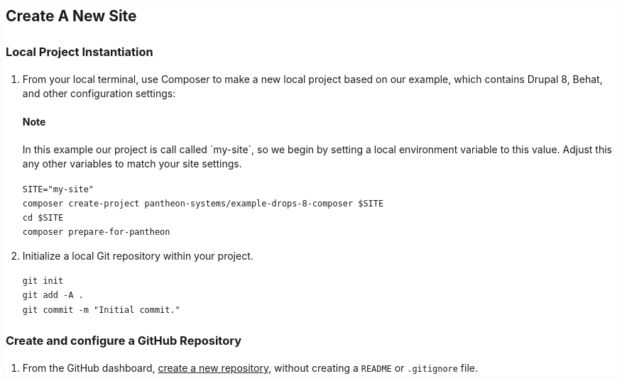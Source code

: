 ## Create A New Site

### Local Project Instantiation

1. From your local terminal, use Composer to make a new local project based on our example, which contains Drupal 8, Behat, and other configuration settings:

    <div class="alert alert-info" role="alert">
    <h4 class="info">Note</h4>
    <p markdown="1">In this example our project is call called `my-site`, so we begin by setting a local environment variable to this value. Adjust this any other variables to match your site settings.</p>
    </div>

    ```nohighlight
    SITE="my-site"
    composer create-project pantheon-systems/example-drops-8-composer $SITE
    cd $SITE
    composer prepare-for-pantheon
    ```

2. Initialize a local Git repository within your project.

    ```nohighlight
    git init
    git add -A .
    git commit -m "Initial commit."
    ```

### Create and configure a GitHub Repository

1. From the GitHub dashboard, [create a new repository](https://github.com/new), without creating a `README` or `.gitignore` file.
